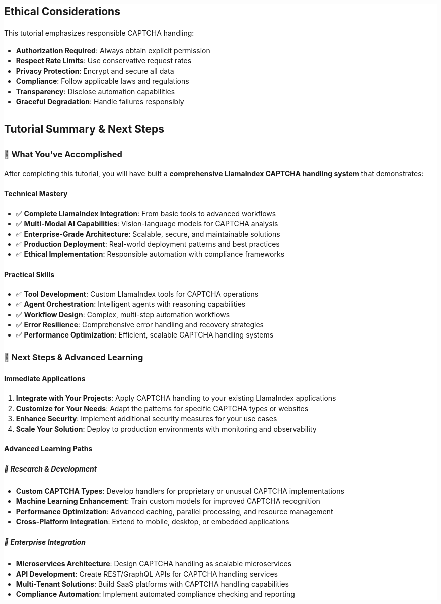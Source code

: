 ## Ethical Considerations

This tutorial emphasizes responsible CAPTCHA handling:

- **Authorization Required**: Always obtain explicit permission
- **Respect Rate Limits**: Use conservative request rates
- **Privacy Protection**: Encrypt and secure all data
- **Compliance**: Follow applicable laws and regulations
- **Transparency**: Disclose automation capabilities
- **Graceful Degradation**: Handle failures responsibly

## Tutorial Summary & Next Steps

### 🎯 What You've Accomplished

After completing this tutorial, you will have built a **comprehensive LlamaIndex CAPTCHA handling system** that demonstrates:

#### **Technical Mastery**
- ✅ **Complete LlamaIndex Integration**: From basic tools to advanced workflows
- ✅ **Multi-Modal AI Capabilities**: Vision-language models for CAPTCHA analysis
- ✅ **Enterprise-Grade Architecture**: Scalable, secure, and maintainable solutions
- ✅ **Production Deployment**: Real-world deployment patterns and best practices
- ✅ **Ethical Implementation**: Responsible automation with compliance frameworks

#### **Practical Skills**
- ✅ **Tool Development**: Custom LlamaIndex tools for CAPTCHA operations
- ✅ **Agent Orchestration**: Intelligent agents with reasoning capabilities
- ✅ **Workflow Design**: Complex, multi-step automation workflows
- ✅ **Error Resilience**: Comprehensive error handling and recovery strategies
- ✅ **Performance Optimization**: Efficient, scalable CAPTCHA handling systems

### 🚀 Next Steps & Advanced Learning

#### **Immediate Applications**
1. **Integrate with Your Projects**: Apply CAPTCHA handling to your existing LlamaIndex applications
2. **Customize for Your Needs**: Adapt the patterns for specific CAPTCHA types or websites
3. **Enhance Security**: Implement additional security measures for your use cases
4. **Scale Your Solution**: Deploy to production environments with monitoring and observability

#### **Advanced Learning Paths**

##### **🔬 Research & Development**
- **Custom CAPTCHA Types**: Develop handlers for proprietary or unusual CAPTCHA implementations
- **Machine Learning Enhancement**: Train custom models for improved CAPTCHA recognition
- **Performance Optimization**: Advanced caching, parallel processing, and resource management
- **Cross-Platform Integration**: Extend to mobile, desktop, or embedded applications

##### **🏢 Enterprise Integration**
- **Microservices Architecture**: Design CAPTCHA handling as scalable microservices
- **API Development**: Create REST/GraphQL APIs for CAPTCHA handling services
- **Multi-Tenant Solutions**: Build SaaS platforms with CAPTCHA handling capabilities
- **Compliance Automation**: Implement automated compliance checking and reporting
